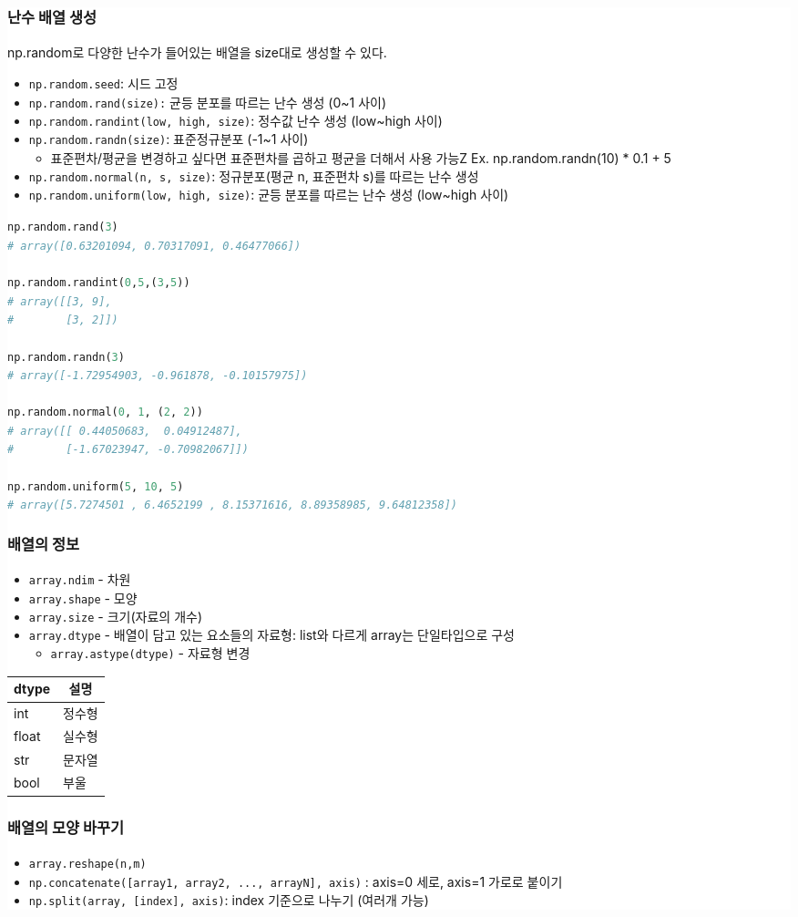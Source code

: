 ### 난수 배열 생성

np.random로 다양한 난수가 들어있는 배열을 size대로 생성할 수 있다.

- `np.random.seed`: 시드 고정
- `np.random.rand(size):` 균등 분포를 따르는 난수 생성 (0~1 사이)
- `np.random.randint(low, high, size)`: 정수값 난수 생성 (low~high 사이)
- `np.random.randn(size)`: 표준정규분포 (-1~1 사이)
    - 표준편차/평균을 변경하고 싶다면 표준편차를 곱하고 평균을 더해서 사용 가능Z
    Ex. np.random.randn(10) * 0.1 + 5
- `np.random.normal(n, s, size)`: 정규분포(평균 n,  표준편차 s)를 따르는 난수 생성
- `np.random.uniform(low, high, size)`: 균등 분포를 따르는 난수 생성 (low~high 사이)

```python
np.random.rand(3)
# array([0.63201094, 0.70317091, 0.46477066])

np.random.randint(0,5,(3,5))
# array([[3, 9],
#        [3, 2]])

np.random.randn(3)
# array([-1.72954903, -0.961878, -0.10157975])

np.random.normal(0, 1, (2, 2))
# array([[ 0.44050683,  0.04912487],
#        [-1.67023947, -0.70982067]])

np.random.uniform(5, 10, 5)
# array([5.7274501 , 6.4652199 , 8.15371616, 8.89358985, 9.64812358])
```

### 배열의 정보

- `array.ndim` - 차원
- `array.shape` - 모양
- `array.size` - 크기(자료의 개수)
- `array.dtype` - 배열이 담고 있는 요소들의 자료형: list와 다르게 array는 단일타입으로 구성
    - `array.astype(dtype)` - 자료형 변경

| dtype | 설명 |
| --- | --- |
| int | 정수형 |
| float | 실수형 |
| str | 문자열 |
| bool | 부울 |

### 배열의 모양 바꾸기

- `array.reshape(n,m)`
- `np.concatenate([array1, array2, ..., arrayN], axis)` : axis=0 세로, axis=1 가로로 붙이기
- `np.split(array, [index], axis)`: index 기준으로 나누기 (여러개 가능)
